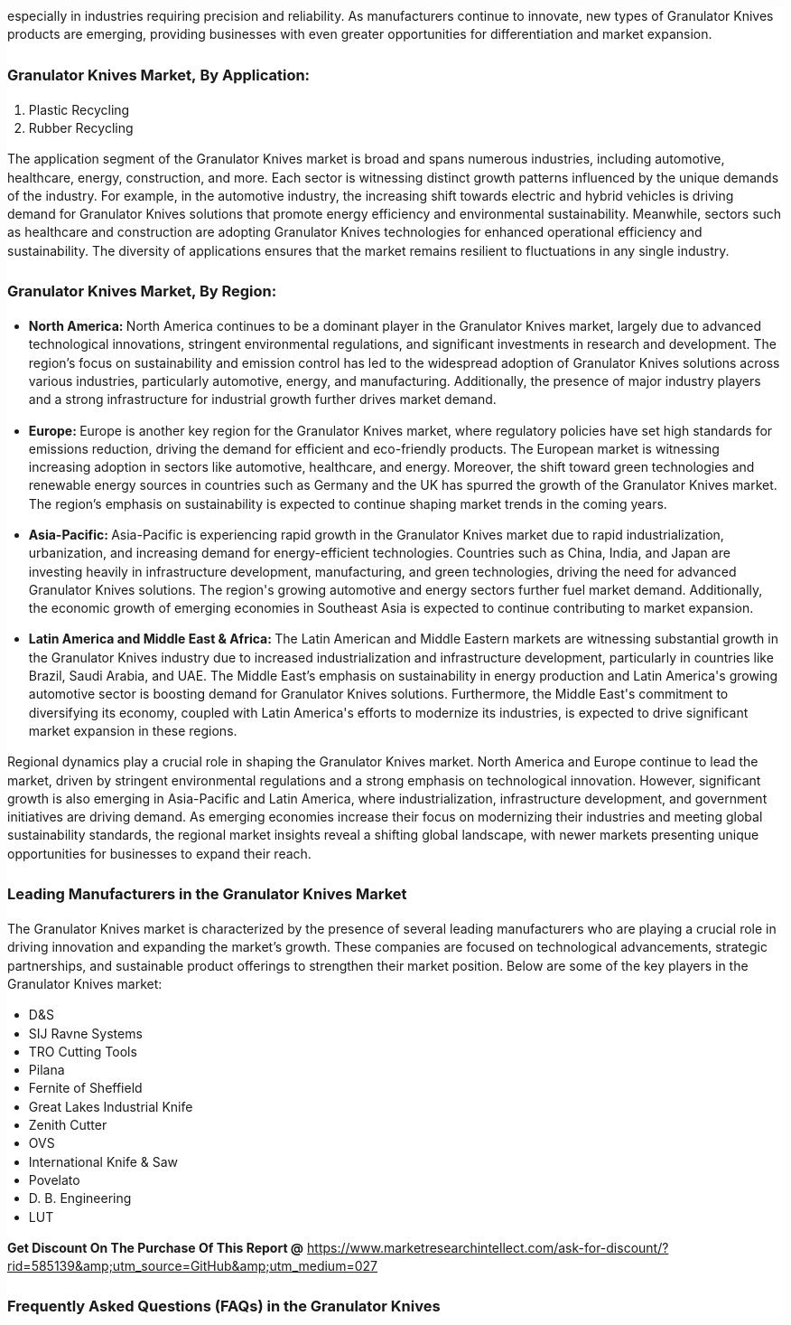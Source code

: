 especially in industries requiring precision and reliability. As manufacturers continue to innovate, new types of Granulator Knives products are emerging, providing businesses with even greater opportunities for differentiation and market expansion.</p><h3>Granulator Knives Market,&nbsp;By Application:</h3><ol><li>Plastic Recycling<li> Rubber Recycling</li></ol><p>The application segment of the Granulator Knives market is broad and spans numerous industries, including automotive, healthcare, energy, construction, and more. Each sector is witnessing distinct growth patterns influenced by the unique demands of the industry. For example, in the automotive industry, the increasing shift towards electric and hybrid vehicles is driving demand for Granulator Knives solutions that promote energy efficiency and environmental sustainability. Meanwhile, sectors such as healthcare and construction are adopting Granulator Knives technologies for enhanced operational efficiency and sustainability. The diversity of applications ensures that the market remains resilient to fluctuations in any single industry.</p><h3>Granulator Knives Market, By Region:</h3><ul><li><p><strong>North America:&nbsp;</strong>North America continues to be a dominant player in the Granulator Knives market, largely due to advanced technological innovations, stringent environmental regulations, and significant investments in research and development. The region&rsquo;s focus on sustainability and emission control has led to the widespread adoption of Granulator Knives solutions across various industries, particularly automotive, energy, and manufacturing. Additionally, the presence of major industry players and a strong infrastructure for industrial growth further drives market demand.</p></li><li><p><strong><strong>Europe:&nbsp;</strong></strong>Europe is another key region for the Granulator Knives market, where regulatory policies have set high standards for emissions reduction, driving the demand for efficient and eco-friendly products. The European market is witnessing increasing adoption in sectors like automotive, healthcare, and energy. Moreover, the shift toward green technologies and renewable energy sources in countries such as Germany and the UK has spurred the growth of the Granulator Knives market. The region&rsquo;s emphasis on sustainability is expected to continue shaping market trends in the coming years.</p></li><li><p><strong><strong>Asia-Pacific:&nbsp;</strong></strong>Asia-Pacific is experiencing rapid growth in the Granulator Knives market due to rapid industrialization, urbanization, and increasing demand for energy-efficient technologies. Countries such as China, India, and Japan are investing heavily in infrastructure development, manufacturing, and green technologies, driving the need for advanced Granulator Knives solutions. The region's growing automotive and energy sectors further fuel market demand. Additionally, the economic growth of emerging economies in Southeast Asia is expected to continue contributing to market expansion.</p></li><li><p><strong><strong>Latin America and Middle East &amp; Africa:&nbsp;</strong></strong>The Latin American and Middle Eastern markets are witnessing substantial growth in the Granulator Knives industry due to increased industrialization and infrastructure development, particularly in countries like Brazil, Saudi Arabia, and UAE. The Middle East&rsquo;s emphasis on sustainability in energy production and Latin America's growing automotive sector is boosting demand for Granulator Knives solutions. Furthermore, the Middle East's commitment to diversifying its economy, coupled with Latin America's efforts to modernize its industries, is expected to drive significant market expansion in these regions.</p></li></ul><p>Regional dynamics play a crucial role in shaping the Granulator Knives market. North America and Europe continue to lead the market, driven by stringent environmental regulations and a strong emphasis on technological innovation. However, significant growth is also emerging in Asia-Pacific and Latin America, where industrialization, infrastructure development, and government initiatives are driving demand. As emerging economies increase their focus on modernizing their industries and meeting global sustainability standards, the regional market insights reveal a shifting global landscape, with newer markets presenting unique opportunities for businesses to expand their reach.</p><h3><strong>Leading Manufacturers in the Granulator Knives Market</strong></h3><p>The Granulator Knives market is characterized by the presence of several leading manufacturers who are playing a crucial role in driving innovation and expanding the market&rsquo;s growth. These companies are focused on technological advancements, strategic partnerships, and sustainable product offerings to strengthen their market position. Below are some of the key players in the Granulator Knives market:</p></div><div class="article-main__content" data-test-id="publishing-text-block"><ul><li><span class="">D&S<li> SIJ Ravne Systems<li> TRO Cutting Tools<li> Pilana<li> Fernite of Sheffield<li> Great Lakes Industrial Knife<li> Zenith Cutter<li> OVS<li> International Knife & Saw<li> Povelato<li> D. B. Engineering<li> LUT</span></li></ul></div><div class="article-main__content" data-test-id="publishing-text-block"><p><span class="font-[700]"><strong>Get Discount On The Purchase Of This Report @</strong> <a href="https://www.marketresearchintellect.com/ask-for-discount/?rid=585139&amp;utm_source=GitHub&amp;utm_medium=027" data-fr-linked="true">https://www.marketresearchintellect.com/ask-for-discount/?rid=585139&amp;utm_source=GitHub&amp;utm_medium=027</a></span></p></div><div class="article-main__content" data-test-id="publishing-text-block"><h3><strong>Frequently Asked Questions (FAQs) in the Granulator Knives